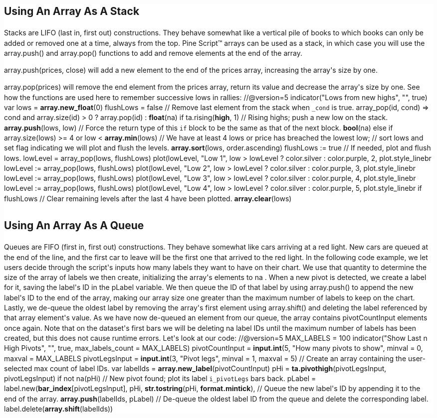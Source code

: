 ## Using An Array As A Stack

Stacks are LIFO (last in, first out) constructions. They behave somewhat like a vertical pile of books to which books can only be added or removed one at a time, always from the top. Pine Script™ arrays can be used as a stack, in which case you will use the array.push() and array.pop() functions to add and remove elements at the end of the array.

array.push(prices, close)  will add a new element to the end of the prices  array, increasing the array's size by one.

array.pop(prices)  will remove the end element from the prices  array, return its value and decrease the array's size by one. See how the functions are used here to remember successive lows in rallies:
//@version=5 indicator("Lows from new highs", "", true) var lows = **array.new_float**(0) flushLows = false // Remove last element from the stack when `_cond` is true. array_pop(id, cond) => cond and array.size(id) > 0 ? array.pop(id) : **float**(na) if ta.rising(**high**, 1) // Rising highs; push a new low on the stack. **array.push**(lows, low) // Force the return type of this `if` block to be the same as that of the next block. **bool**(na) else if array.size(lows) >= 4 or low < **array.min**(lows) // We have at least 4 lows or price has breached the lowest low; // sort lows and set flag indicating we will plot and flush the levels. **array.sort**(lows, order.ascending) flushLows := true // If needed, plot and flush lows. lowLevel = array_pop(lows, flushLows) plot(lowLevel, "Low 1", low > lowLevel ? color.silver : color.purple, 2, plot.style_linebr lowLevel := array_pop(lows, flushLows) plot(lowLevel, "Low 2", low > lowLevel ? color.silver : color.purple, 3, plot.style_linebr lowLevel := array_pop(lows, flushLows) plot(lowLevel, "Low 3", low > lowLevel ? color.silver : color.purple, 4, plot.style_linebr lowLevel := array_pop(lows, flushLows) plot(lowLevel, "Low 4", low > lowLevel ? color.silver : color.purple, 5, plot.style_linebr if flushLows // Clear remaining levels after the last 4 have been plotted. **array.clear**(lows)

## Using An Array As A Queue

Queues are FIFO (first in, first out) constructions. They behave somewhat like cars arriving at a red light. New cars are queued at the end of the line, and the first car to leave will be the first one that arrived to the red light. In the following code example, we let users decide through the script's inputs how many labels they want to have on their chart. We use that quantity to determine the size of the array of labels we then create, initializing the array's elements to na . When a new pivot is detected, we create a label for it, saving the label's ID in the pLabel  variable. We then queue the ID of that label by using array.push() to append the new label's ID to the end of the array, making our array size one greater than the maximum number of labels to keep on the chart. Lastly, we de-queue the oldest label by removing the array's first element using array.shift() and deleting the label referenced by that array element's value. As we have now de-queued an element from our queue, the array contains pivotCountInput  elements once again. Note that on the dataset's first bars we will be deleting na  label IDs until the maximum number of labels has been created, but this does not cause runtime errors. Let's look at our code:
//@version=5 MAX_LABELS = 100 indicator("Show Last n High Pivots", "", true, max_labels_count = MAX_LABELS) pivotCountInput = **input.int**(5, "How many pivots to show", minval = 0, maxval = MAX_LABELS pivotLegsInput  = **input.int**(3, "Pivot legs", minval = 1, maxval = 5) // Create an array containing the user-selected max count of label IDs. var labelIds = **array.new_label**(pivotCountInput) pHi = **ta.pivothigh**(pivotLegsInput, pivotLegsInput) if not na(pHi) // New pivot found; plot its label `i_pivotLegs` bars back. pLabel = label.new(**bar_index**[pivotLegsInput], pHi, **str.tostring**(pHi, **format.mintick**),
    // Queue the new label's ID by appending it to the end of the array. **array.push**(labelIds, pLabel) // De-queue the oldest label ID from the queue and delete the corresponding label. label.delete(**array.shift**(labelIds))
